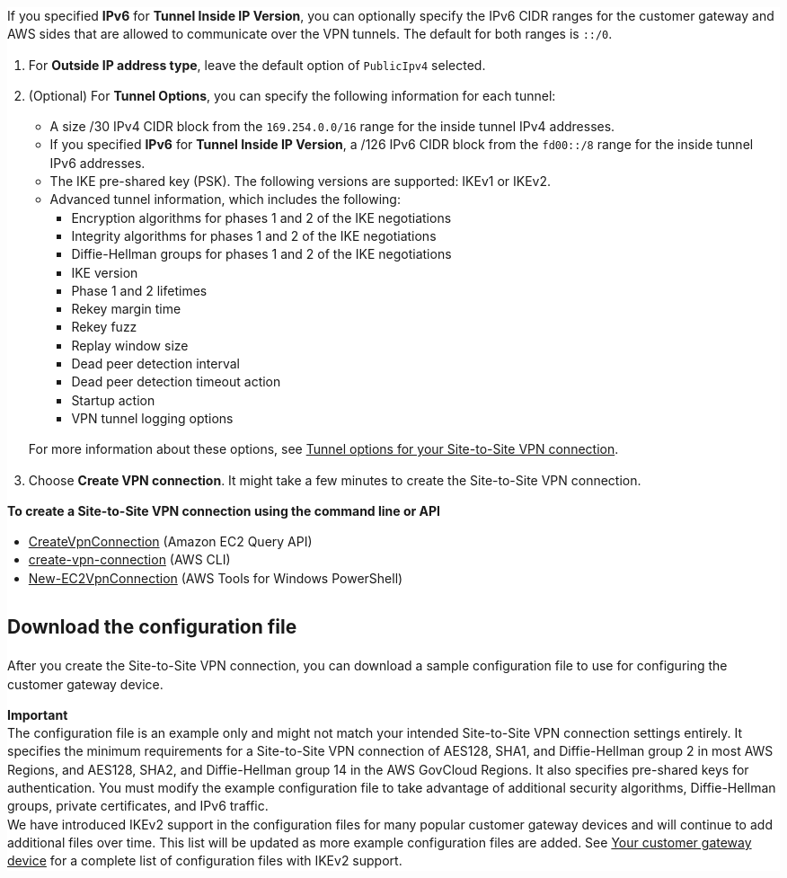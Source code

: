    If you specified **IPv6** for **Tunnel Inside IP Version**, you can optionally specify the IPv6 CIDR ranges for the customer gateway and AWS sides that are allowed to communicate over the VPN tunnels\. The default for both ranges is `::/0`\.

1. For **Outside IP address type**, leave the default option of `PublicIpv4` selected\.

1. \(Optional\) For **Tunnel Options**, you can specify the following information for each tunnel:
   + A size /30 IPv4 CIDR block from the `169.254.0.0/16` range for the inside tunnel IPv4 addresses\.
   + If you specified **IPv6** for **Tunnel Inside IP Version**, a /126 IPv6 CIDR block from the `fd00::/8` range for the inside tunnel IPv6 addresses\.
   + The IKE pre\-shared key \(PSK\)\. The following versions are supported: IKEv1 or IKEv2\.
   + Advanced tunnel information, which includes the following:
     + Encryption algorithms for phases 1 and 2 of the IKE negotiations
     + Integrity algorithms for phases 1 and 2 of the IKE negotiations
     + Diffie\-Hellman groups for phases 1 and 2 of the IKE negotiations
     + IKE version
     + Phase 1 and 2 lifetimes
     + Rekey margin time
     + Rekey fuzz
     + Replay window size
     + Dead peer detection interval
     + Dead peer detection timeout action
     + Startup action
     + VPN tunnel logging options

   For more information about these options, see [Tunnel options for your Site\-to\-Site VPN connection](VPNTunnels.md)\.

1. Choose **Create VPN connection**\. It might take a few minutes to create the Site\-to\-Site VPN connection\.

**To create a Site\-to\-Site VPN connection using the command line or API**
+ [CreateVpnConnection](https://docs.aws.amazon.com/AWSEC2/latest/APIReference/ApiReference-query-CreateVpnConnection.html) \(Amazon EC2 Query API\)
+ [create\-vpn\-connection](https://docs.aws.amazon.com/cli/latest/reference/ec2/create-vpn-connection.html) \(AWS CLI\)
+ [New\-EC2VpnConnection](https://docs.aws.amazon.com/powershell/latest/reference/items/New-EC2VpnConnection.html) \(AWS Tools for Windows PowerShell\)

## Download the configuration file<a name="vpn-download-config"></a>

After you create the Site\-to\-Site VPN connection, you can download a sample configuration file to use for configuring the customer gateway device\.

**Important**  
The configuration file is an example only and might not match your intended Site\-to\-Site VPN connection settings entirely\. It specifies the minimum requirements for a Site\-to\-Site VPN connection of AES128, SHA1, and Diffie\-Hellman group 2 in most AWS Regions, and AES128, SHA2, and Diffie\-Hellman group 14 in the AWS GovCloud Regions\. It also specifies pre\-shared keys for authentication\. You must modify the example configuration file to take advantage of additional security algorithms, Diffie\-Hellman groups, private certificates, and IPv6 traffic\.   
We have introduced IKEv2 support in the configuration files for many popular customer gateway devices and will continue to add additional files over time\. This list will be updated as more example configuration files are added\. See [Your customer gateway device](your-cgw.md) for a complete list of configuration files with IKEv2 support\.

